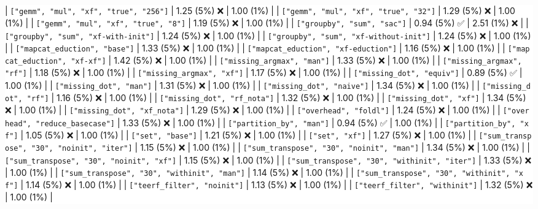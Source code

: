 | `["gemm", "mul", "xf", "true", "256"]`                         |                1.25 (5%) :x: |    1.00 (1%)  |
| `["gemm", "mul", "xf", "true", "32"]`                          |                1.29 (5%) :x: |    1.00 (1%)  |
| `["gemm", "mul", "xf", "true", "8"]`                           |                1.19 (5%) :x: |    1.00 (1%)  |
| `["groupby", "sum", "sac"]`                                    | 0.94 (5%) :white_check_mark: | 2.51 (1%) :x: |
| `["groupby", "sum", "xf-with-init"]`                           |                1.24 (5%) :x: |    1.00 (1%)  |
| `["groupby", "sum", "xf-without-init"]`                        |                1.24 (5%) :x: |    1.00 (1%)  |
| `["mapcat_eduction", "base"]`                                  |                1.33 (5%) :x: |    1.00 (1%)  |
| `["mapcat_eduction", "xf-eduction"]`                           |                1.16 (5%) :x: |    1.00 (1%)  |
| `["mapcat_eduction", "xf-xf"]`                                 |                1.42 (5%) :x: |    1.00 (1%)  |
| `["missing_argmax", "man"]`                                    |                1.33 (5%) :x: |    1.00 (1%)  |
| `["missing_argmax", "rf"]`                                     |                1.18 (5%) :x: |    1.00 (1%)  |
| `["missing_argmax", "xf"]`                                     |                1.17 (5%) :x: |    1.00 (1%)  |
| `["missing_dot", "equiv"]`                                     | 0.89 (5%) :white_check_mark: |    1.00 (1%)  |
| `["missing_dot", "man"]`                                       |                1.31 (5%) :x: |    1.00 (1%)  |
| `["missing_dot", "naive"]`                                     |                1.34 (5%) :x: |    1.00 (1%)  |
| `["missing_dot", "rf"]`                                        |                1.16 (5%) :x: |    1.00 (1%)  |
| `["missing_dot", "rf_nota"]`                                   |                1.32 (5%) :x: |    1.00 (1%)  |
| `["missing_dot", "xf"]`                                        |                1.34 (5%) :x: |    1.00 (1%)  |
| `["missing_dot", "xf_nota"]`                                   |                1.29 (5%) :x: |    1.00 (1%)  |
| `["overhead", "foldl"]`                                        |                1.24 (5%) :x: |    1.00 (1%)  |
| `["overhead", "reduce_basecase"]`                              |                1.33 (5%) :x: |    1.00 (1%)  |
| `["partition_by", "man"]`                                      | 0.94 (5%) :white_check_mark: |    1.00 (1%)  |
| `["partition_by", "xf"]`                                       |                1.05 (5%) :x: |    1.00 (1%)  |
| `["set", "base"]`                                              |                1.21 (5%) :x: |    1.00 (1%)  |
| `["set", "xf"]`                                                |                1.27 (5%) :x: |    1.00 (1%)  |
| `["sum_transpose", "30", "noinit", "iter"]`                    |                1.15 (5%) :x: |    1.00 (1%)  |
| `["sum_transpose", "30", "noinit", "man"]`                     |                1.34 (5%) :x: |    1.00 (1%)  |
| `["sum_transpose", "30", "noinit", "xf"]`                      |                1.15 (5%) :x: |    1.00 (1%)  |
| `["sum_transpose", "30", "withinit", "iter"]`                  |                1.33 (5%) :x: |    1.00 (1%)  |
| `["sum_transpose", "30", "withinit", "man"]`                   |                1.14 (5%) :x: |    1.00 (1%)  |
| `["sum_transpose", "30", "withinit", "xf"]`                    |                1.14 (5%) :x: |    1.00 (1%)  |
| `["teerf_filter", "noinit"]`                                   |                1.13 (5%) :x: |    1.00 (1%)  |
| `["teerf_filter", "withinit"]`                                 |                1.32 (5%) :x: |    1.00 (1%)  |
